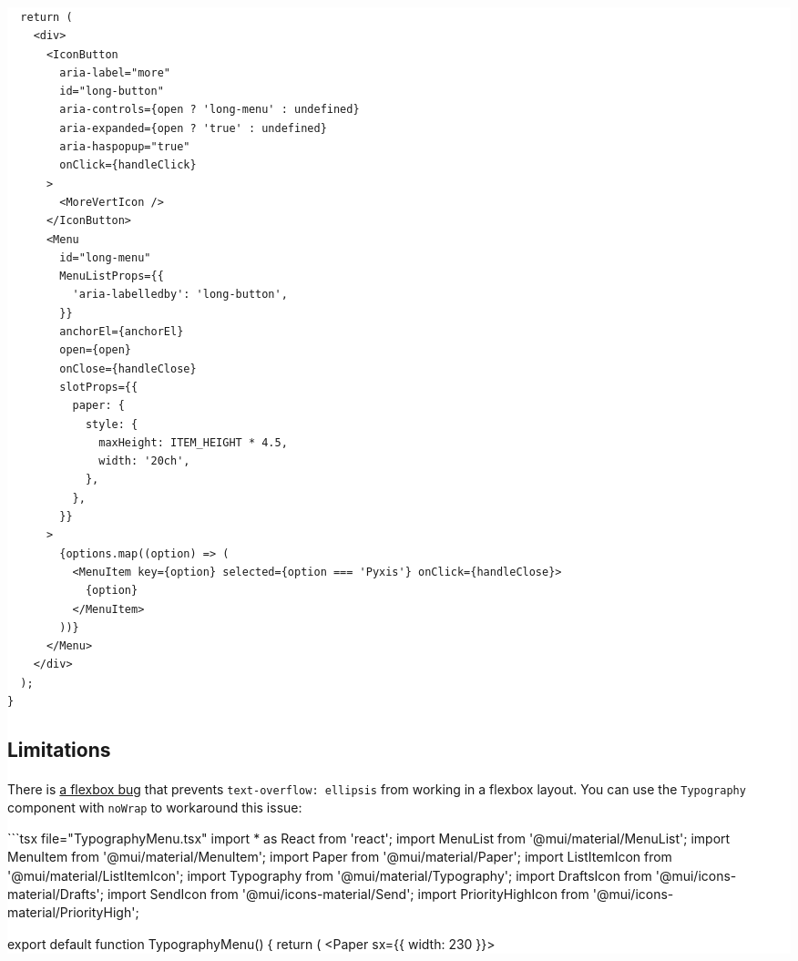 ```tsx file="LongMenu.tsx"
  return (
    <div>
      <IconButton
        aria-label="more"
        id="long-button"
        aria-controls={open ? 'long-menu' : undefined}
        aria-expanded={open ? 'true' : undefined}
        aria-haspopup="true"
        onClick={handleClick}
      >
        <MoreVertIcon />
      </IconButton>
      <Menu
        id="long-menu"
        MenuListProps={{
          'aria-labelledby': 'long-button',
        }}
        anchorEl={anchorEl}
        open={open}
        onClose={handleClose}
        slotProps={{
          paper: {
            style: {
              maxHeight: ITEM_HEIGHT * 4.5,
              width: '20ch',
            },
          },
        }}
      >
        {options.map((option) => (
          <MenuItem key={option} selected={option === 'Pyxis'} onClick={handleClose}>
            {option}
          </MenuItem>
        ))}
      </Menu>
    </div>
  );
}
```
</example>

## Limitations

There is [a flexbox bug](https://issues.chromium.org/issues/40344463) that prevents `text-overflow: ellipsis` from working in a flexbox layout.
You can use the `Typography` component with `noWrap` to workaround this issue:

<example name="TypographyMenu">
```tsx file="TypographyMenu.tsx"
import * as React from 'react';
import MenuList from '@mui/material/MenuList';
import MenuItem from '@mui/material/MenuItem';
import Paper from '@mui/material/Paper';
import ListItemIcon from '@mui/material/ListItemIcon';
import Typography from '@mui/material/Typography';
import DraftsIcon from '@mui/icons-material/Drafts';
import SendIcon from '@mui/icons-material/Send';
import PriorityHighIcon from '@mui/icons-material/PriorityHigh';

export default function TypographyMenu() {
  return (
    <Paper sx={{ width: 230 }}>
      <MenuList>
```